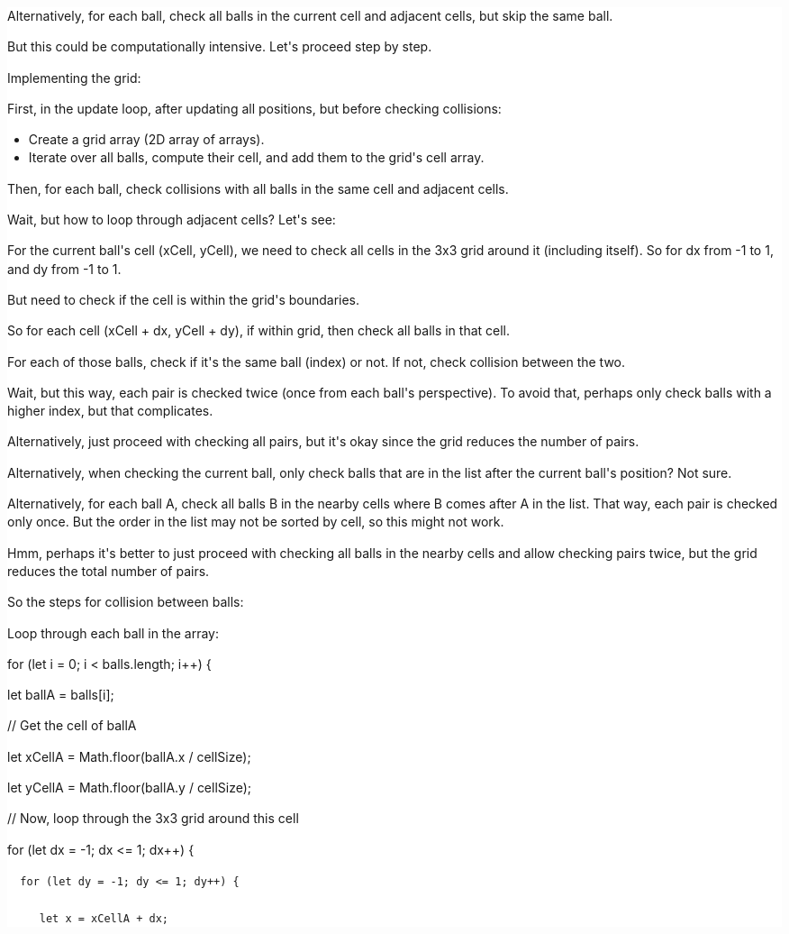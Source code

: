 Alternatively, for each ball, check all balls in the current cell and adjacent cells, but skip the same ball.

But this could be computationally intensive. Let's proceed step by step.

Implementing the grid:

First, in the update loop, after updating all positions, but before checking collisions:

- Create a grid array (2D array of arrays).
- Iterate over all balls, compute their cell, and add them to the grid's cell array.

Then, for each ball, check collisions with all balls in the same cell and adjacent cells.

Wait, but how to loop through adjacent cells? Let's see:

For the current ball's cell (xCell, yCell), we need to check all cells in the 3x3 grid around it (including itself). So for dx from -1 to 1, and dy from -1 to 1.

But need to check if the cell is within the grid's boundaries.

So for each cell (xCell + dx, yCell + dy), if within grid, then check all balls in that cell.

For each of those balls, check if it's the same ball (index) or not. If not, check collision between the two.

Wait, but this way, each pair is checked twice (once from each ball's perspective). To avoid that, perhaps only check balls with a higher index, but that complicates.

Alternatively, just proceed with checking all pairs, but it's okay since the grid reduces the number of pairs.

Alternatively, when checking the current ball, only check balls that are in the list after the current ball's position? Not sure.

Alternatively, for each ball A, check all balls B in the nearby cells where B comes after A in the list. That way, each pair is checked only once. But the order in the list may not be sorted by cell, so this might not work.

Hmm, perhaps it's better to just proceed with checking all balls in the nearby cells and allow checking pairs twice, but the grid reduces the total number of pairs.

So the steps for collision between balls:

Loop through each ball in the array:

for (let i = 0; i < balls.length; i++) {

   let ballA = balls[i];

   // Get the cell of ballA

   let xCellA = Math.floor(ballA.x / cellSize);

   let yCellA = Math.floor(ballA.y / cellSize);

   // Now, loop through the 3x3 grid around this cell

   for (let dx = -1; dx <= 1; dx++) {

      for (let dy = -1; dy <= 1; dy++) {

         let x = xCellA + dx;
